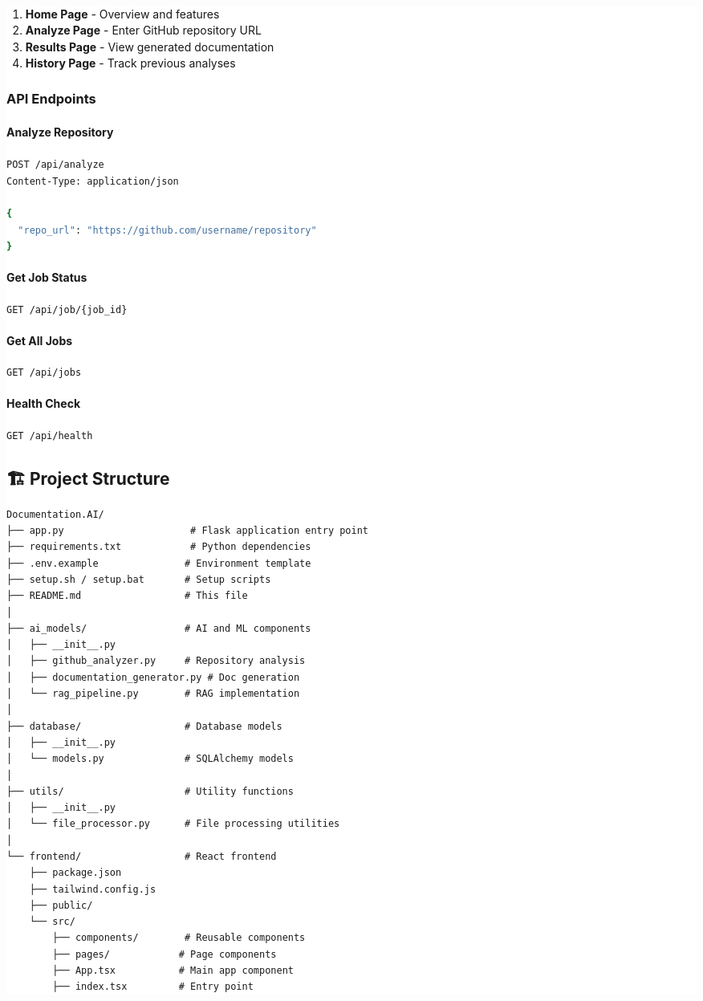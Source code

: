 1. **Home Page** - Overview and features
2. **Analyze Page** - Enter GitHub repository URL
3. **Results Page** - View generated documentation
4. **History Page** - Track previous analyses

### API Endpoints

#### Analyze Repository
```bash
POST /api/analyze
Content-Type: application/json

{
  "repo_url": "https://github.com/username/repository"
}
```

#### Get Job Status
```bash
GET /api/job/{job_id}
```

#### Get All Jobs
```bash
GET /api/jobs
```

#### Health Check
```bash
GET /api/health
```

## 🏗️ Project Structure

```
Documentation.AI/
├── app.py                      # Flask application entry point
├── requirements.txt            # Python dependencies
├── .env.example               # Environment template
├── setup.sh / setup.bat       # Setup scripts
├── README.md                  # This file
│
├── ai_models/                 # AI and ML components
│   ├── __init__.py
│   ├── github_analyzer.py     # Repository analysis
│   ├── documentation_generator.py # Doc generation
│   └── rag_pipeline.py        # RAG implementation
│
├── database/                  # Database models
│   ├── __init__.py
│   └── models.py              # SQLAlchemy models
│
├── utils/                     # Utility functions
│   ├── __init__.py
│   └── file_processor.py      # File processing utilities
│
└── frontend/                  # React frontend
    ├── package.json
    ├── tailwind.config.js
    ├── public/
    └── src/
        ├── components/        # Reusable components
        ├── pages/            # Page components
        ├── App.tsx           # Main app component
        ├── index.tsx         # Entry point
```